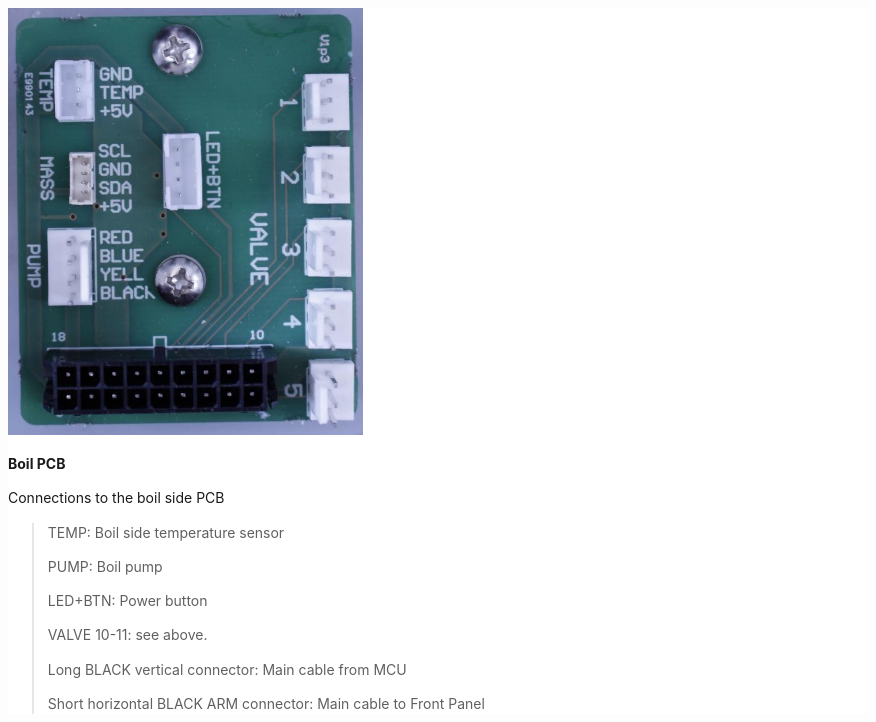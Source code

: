 <img src="./E999 - PCB//media/image3.jpg" style="width:3.69685in;height:4.44453in" alt="C:\Users\Máté\Desktop\Service Manual for BREWIE+\3.9. Hibakódok szerinti szerelési utasítások\Új képek\PCB mash.jpg" />

**Boil PCB**

Connections to the boil side PCB

> TEMP: Boil side temperature sensor
>
> PUMP: Boil pump
>
> LED+BTN: Power button
>
> VALVE 10-11: see above.
>
> Long BLACK vertical connector: Main cable from MCU
>
> Short horizontal BLACK ARM connector: Main cable to Front Panel
